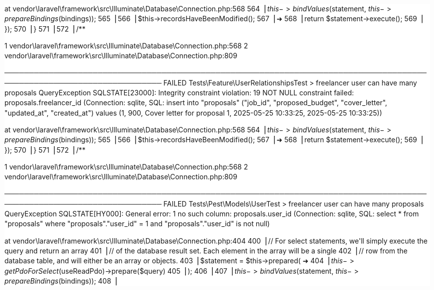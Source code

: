   at vendor\laravel\framework\src\Illuminate\Database\Connection.php:568
    564▕             $this->bindValues($statement, $this->prepareBindings($bindings));
    565▕
    566▕             $this->recordsHaveBeenModified();
    567▕
  ➜ 568▕             return $statement->execute();
    569▕         });
    570▕     }
    571▕
    572▕     /**

  1   vendor\laravel\framework\src\Illuminate\Database\Connection.php:568
  2   vendor\laravel\framework\src\Illuminate\Database\Connection.php:809

  ──────────────────────────────────────────────────────────────────────────────────────────────────────────────────────
   FAILED  Tests\Feature\UserRelationshipsTest > freelancer user can have many proposals                 QueryException 
  SQLSTATE[23000]: Integrity constraint violation: 19 NOT NULL constraint failed: proposals.freelancer_id (Connection: sqlite, SQL: insert into "proposals" ("job_id", "proposed_budget", "cover_letter", "updated_at", "created_at") values (1, 900, Cover letter for proposal 1, 2025-05-25 10:33:25, 2025-05-25 10:33:25))

  at vendor\laravel\framework\src\Illuminate\Database\Connection.php:568
    564▕             $this->bindValues($statement, $this->prepareBindings($bindings));
    565▕
    566▕             $this->recordsHaveBeenModified();
    567▕
  ➜ 568▕             return $statement->execute();
    569▕         });
    570▕     }
    571▕
    572▕     /**

  1   vendor\laravel\framework\src\Illuminate\Database\Connection.php:568
  2   vendor\laravel\framework\src\Illuminate\Database\Connection.php:809

  ──────────────────────────────────────────────────────────────────────────────────────────────────────────────────────
   FAILED  Tests\Pest\Models\UserTest > freelancer user can have many proposals                          QueryException 
  SQLSTATE[HY000]: General error: 1 no such column: proposals.user_id (Connection: sqlite, SQL: select * from "proposals"
where "proposals"."user_id" = 1 and "proposals"."user_id" is not null)

  at vendor\laravel\framework\src\Illuminate\Database\Connection.php:404
    400▕             // For select statements, we'll simply execute the query and return an array
    401▕             // of the database result set. Each element in the array will be a single
    402▕             // row from the database table, and will either be an array or objects.
    403▕             $statement = $this->prepared(
  ➜ 404▕                 $this->getPdoForSelect($useReadPdo)->prepare($query)
    405▕             );
    406▕
    407▕             $this->bindValues($statement, $this->prepareBindings($bindings));
    408▕
